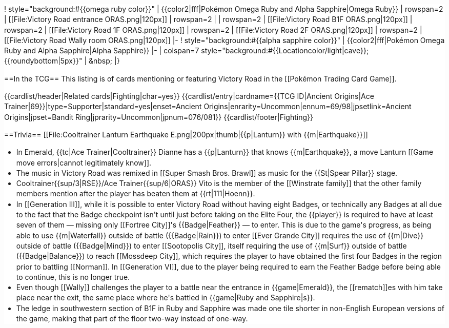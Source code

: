 ! style="background:#{{omega ruby color}}" | {{color2|fff|Pokémon Omega Ruby and Alpha Sapphire|Omega Ruby}}
| rowspan=2 | [[File:Victory Road entrance ORAS.png|120px]]
| rowspan=2 |
| rowspan=2 | [[File:Victory Road B1F ORAS.png|120px]]
| rowspan=2 | [[File:Victory Road 1F ORAS.png|120px]]
| rowspan=2 | [[File:Victory Road 2F ORAS.png|120px]]
| rowspan=2 | [[File:Victory Road Wally room ORAS.png|120px]]
|-
! style="background:#{{alpha sapphire color}}" | {{color2|fff|Pokémon Omega Ruby and Alpha Sapphire|Alpha Sapphire}}
|-
| colspan=7 style="background:#{{Locationcolor/light|cave}}; {{roundybottom|5px}}" | &amp;nbsp;
|}

==In the TCG==
This listing is of cards mentioning or featuring Victory Road in the [[Pokémon Trading Card Game]].

{{cardlist/header|Related cards|Fighting|char=yes}}
{{cardlist/entry|cardname={{TCG ID|Ancient Origins|Ace Trainer|69}}|type=Supporter|standard=yes|enset=Ancient Origins|enrarity=Uncommon|ennum=69/98|jpsetlink=Ancient Origins|jpset=Bandit Ring|jprarity=Uncommon|jpnum=076/081}}
{{cardlist/footer|Fighting}}

==Trivia==
[[File:Cooltrainer Lanturn Earthquake E.png|200px|thumb|{{p|Lanturn}} with {{m|Earthquake}}]]
* In Emerald, {{tc|Ace Trainer|Cooltrainer}} Dianne has a {{p|Lanturn}} that knows {{m|Earthquake}}, a move Lanturn [[Game move errors|cannot legitimately know]].
* The music in Victory Road was remixed in [[Super Smash Bros. Brawl]] as music for the {{St|Spear Pillar}} stage.
* Cooltrainer{{sup/3|RSE}}/Ace Trainer{{sup/6|ORAS}} Vito is the member of the [[Winstrate family]] that the other family members mention after the player has beaten them at {{rt|111|Hoenn}}.
* In [[Generation III]], while it is possible to enter Victory Road without having eight Badges, or technically any Badges at all due to the fact that the Badge checkpoint isn't until just before taking on the Elite Four, the {{player}} is required to have at least seven of them — missing only [[Fortree City]]'s {{Badge|Feather}} — to enter. This is due to the game's progress, as being able to use {{m|Waterfall}} outside of battle ({{Badge|Rain}}) to enter [[Ever Grande City]] requires the use of {{m|Dive}} outside of battle ({{Badge|Mind}}) to enter [[Sootopolis City]], itself requiring the use of {{m|Surf}} outside of battle ({{Badge|Balance}}) to reach [[Mossdeep City]], which requires the player to have obtained the first four Badges in the region prior to battling [[Norman]]. In [[Generation VI]], due to the player being required to earn the Feather Badge before being able to continue, this is no longer true.
* Even though [[Wally]] challenges the player to a battle near the entrance in {{game|Emerald}}, the [[rematch]]es with him take place near the exit, the same place where he's battled in {{game|Ruby and Sapphire|s}}.
* The ledge in southwestern section of B1F in Ruby and Sapphire was made one tile shorter in non-English European versions of the game, making that part of the floor two-way instead of one-way.
